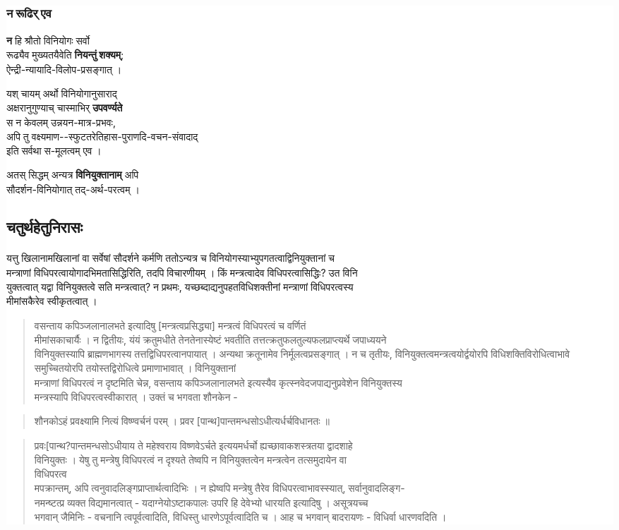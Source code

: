 ### न रूढिर् एव
**न** हि श्रौतो विनियोगः सर्वो  
रूढ्यैव मुख्यतयैवेति **नियन्तुं शक्यम्**;  
ऐन्द्री-न्यायादि-विलोप-प्रसङ्गात् ।  

यश् चायम् अर्थो विनियोगानुसाराद्  
अक्षरानुगुण्याच् चास्माभिर् **उपवर्ण्यते**  
स न केवलम् उन्नयन-मात्र-प्रभवः,  
अपि तु वक्ष्यमाण--स्फुटतरेतिहास-पुराणदि-वचन-संवादाद्  
इति सर्वथा स-मूलत्वम् एव ।  

अतस् सिद्धम् अन्यत्र **विनियुक्तानाम्** अपि  
सौदर्शन-विनियोगात् तद्-अर्थ-परत्वम् ।

## चतुर्थहेतुनिरासः

यत्तु खिलानामखिलानां वा सर्वेषां सौदर्शने कर्मणि ततोऽन्यत्र च विनियोगस्याभ्युपगतत्वाद्विनियुक्तानां च  
मन्त्राणां विधिपरत्वायोगादभिमतासिद्धिरिति, तदपि विचारणीयम् । किं मन्त्रत्वादेव विधिपरत्वासिद्धिः? उत विनि  
युक्तत्वात् यद्वा विनियुक्तत्वे सति मन्त्रत्वात्? न प्रथमः, यच्छब्दाद्यनुपहतविधिशक्तीनां मन्त्राणां विधिपरत्वस्य  
मीमांसकैरेव स्वीकृतत्वात् ।
> वसन्ताय कपिञ्जलानालभते इत्यादिषु [मन्त्रत्वप्रसिद्ध्या] मन्त्रत्वं विधिपरत्वं च वर्णितं  
मीमांसकाचार्यैः । न द्वितीयः,
> यंयं क्रतुमधीते तेनतेनास्येष्टं भवतीति तत्तत्क्रतुफलतुल्यफलप्राप्त्यर्थे जपाध्ययने  
विनियुक्तस्यापि ब्राह्मणभागस्य तत्तद्विधिपरत्वानपायात् । अन्यथा क्रतूनामेव निर्मूलत्वप्रसङ्गात् । न च तृतीयः, विनियुक्तत्वमन्त्रत्वयोर्द्वयोरपि विधिशक्तिविरोधित्वाभावे समुच्चितयोरपि तयोस्तद्विरोधित्वे प्रमाणाभावात् । विनियुक्तानां  
मन्त्राणां विधिपरत्वं न दृष्टमिति चेन्न,
> वसन्ताय कपिञ्जलानालभते इत्यस्यैव कृत्स्नवेदजपाद्यनुप्रवेशेन विनियुक्तस्य  
मन्त्रस्यापि विधिपरत्वस्वीकारात् । उक्तं च भगवता शौनकेन -

> शौनकोऽहं प्रवक्ष्यामि नित्यं विष्ण्वर्चनं परम् । प्रवर [पान्थ]पान्तमन्धसोऽधीत्यर्धर्चविधानतः ॥

> प्रवः[पान्थ?पान्तमन्धसोऽधीयाय ते महेश्वराय विष्णवेऽर्चते इत्ययमर्धर्चो ह्यच्छावाकशस्त्रतया द्वादशाहे  
विनियुक्तः । येषु तु मन्त्रेषु विधिपरत्वं न दृश्यते तेष्वपि न विनियुक्तत्वेन मन्त्रत्वेन तत्समुदायेन वा  
विधिपरत्व  
मपक्रान्तम्, अपि त्वनुवादलिङ्गप्राप्तार्थत्वादिभिः । न ह्येष्वपि मन्त्रेषु तैरेव विधिपरत्वाभावस्स्यात्, सर्वानुवादलिङ्ग-  
नमन्ष्टत्प्र व्यक्त विद्यमानत्वात् -
> यदाग्नेयोऽष्टाकपालः
> उपरि हि देवेभ्यो धारयति इत्यादिषु । असूत्रयच्च  
भगवान् जैमिनिः -
> वचनानि त्वपूर्वत्वादिति,
> विधिस्तु धारणेऽपूर्वत्वादिति च । आह च भगवान् बादरायणः -
> विधिर्वा धारणवदिति ।